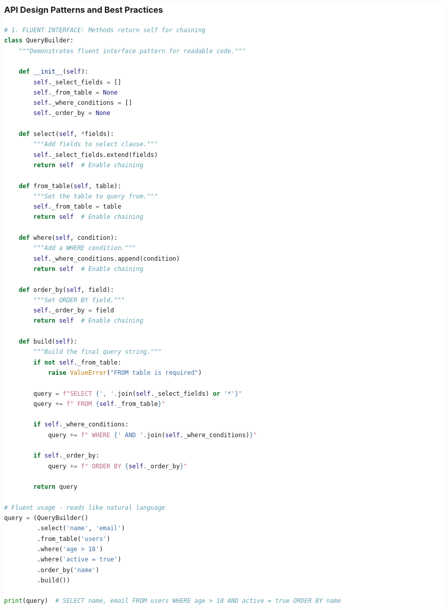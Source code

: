 ### API Design Patterns and Best Practices

```python
# 1. FLUENT INTERFACE: Methods return self for chaining
class QueryBuilder:
    """Demonstrates fluent interface pattern for readable code."""
  
    def __init__(self):
        self._select_fields = []
        self._from_table = None
        self._where_conditions = []
        self._order_by = None
  
    def select(self, *fields):
        """Add fields to select clause."""
        self._select_fields.extend(fields)
        return self  # Enable chaining
  
    def from_table(self, table):
        """Set the table to query from."""
        self._from_table = table
        return self  # Enable chaining
  
    def where(self, condition):
        """Add a WHERE condition."""
        self._where_conditions.append(condition)
        return self  # Enable chaining
  
    def order_by(self, field):
        """Set ORDER BY field."""
        self._order_by = field
        return self  # Enable chaining
  
    def build(self):
        """Build the final query string."""
        if not self._from_table:
            raise ValueError("FROM table is required")
      
        query = f"SELECT {', '.join(self._select_fields) or '*'}"
        query += f" FROM {self._from_table}"
      
        if self._where_conditions:
            query += f" WHERE {' AND '.join(self._where_conditions)}"
      
        if self._order_by:
            query += f" ORDER BY {self._order_by}"
      
        return query

# Fluent usage - reads like natural language
query = (QueryBuilder()
         .select('name', 'email')
         .from_table('users')
         .where('age > 18')
         .where('active = true')
         .order_by('name')
         .build())

print(query)  # SELECT name, email FROM users WHERE age > 18 AND active = true ORDER BY name
```
